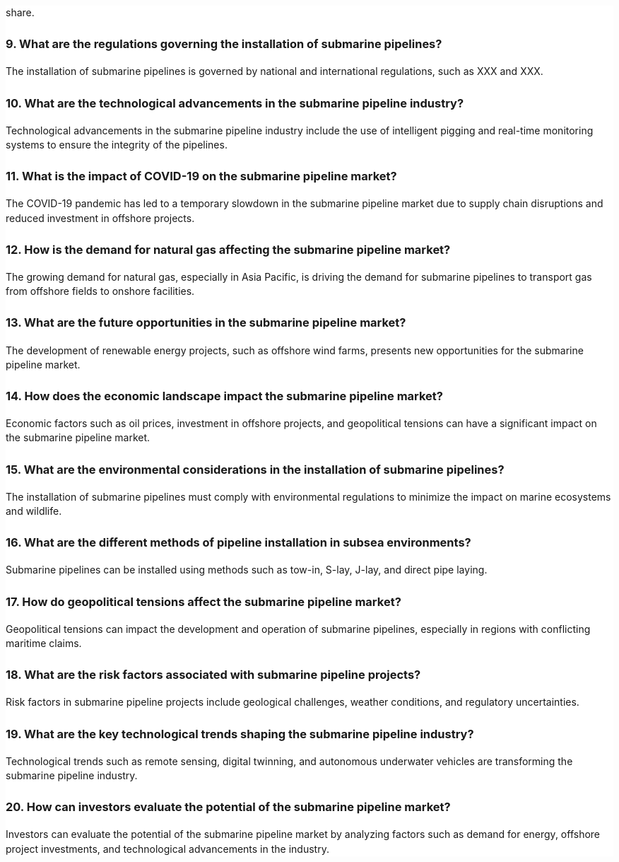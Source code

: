 share.</p><h3>9. What are the regulations governing the installation of submarine pipelines?</h3><p>The installation of submarine pipelines is governed by national and international regulations, such as XXX and XXX.</p><h3>10. What are the technological advancements in the submarine pipeline industry?</h3><p>Technological advancements in the submarine pipeline industry include the use of intelligent pigging and real-time monitoring systems to ensure the integrity of the pipelines.</p><h3>11. What is the impact of COVID-19 on the submarine pipeline market?</h3><p>The COVID-19 pandemic has led to a temporary slowdown in the submarine pipeline market due to supply chain disruptions and reduced investment in offshore projects.</p><h3>12. How is the demand for natural gas affecting the submarine pipeline market?</h3><p>The growing demand for natural gas, especially in Asia Pacific, is driving the demand for submarine pipelines to transport gas from offshore fields to onshore facilities.</p><h3>13. What are the future opportunities in the submarine pipeline market?</h3><p>The development of renewable energy projects, such as offshore wind farms, presents new opportunities for the submarine pipeline market.</p><h3>14. How does the economic landscape impact the submarine pipeline market?</h3><p>Economic factors such as oil prices, investment in offshore projects, and geopolitical tensions can have a significant impact on the submarine pipeline market.</p><h3>15. What are the environmental considerations in the installation of submarine pipelines?</h3><p>The installation of submarine pipelines must comply with environmental regulations to minimize the impact on marine ecosystems and wildlife.</p><h3>16. What are the different methods of pipeline installation in subsea environments?</h3><p>Submarine pipelines can be installed using methods such as tow-in, S-lay, J-lay, and direct pipe laying.</p><h3>17. How do geopolitical tensions affect the submarine pipeline market?</h3><p>Geopolitical tensions can impact the development and operation of submarine pipelines, especially in regions with conflicting maritime claims.</p><h3>18. What are the risk factors associated with submarine pipeline projects?</h3><p>Risk factors in submarine pipeline projects include geological challenges, weather conditions, and regulatory uncertainties.</p><h3>19. What are the key technological trends shaping the submarine pipeline industry?</h3><p>Technological trends such as remote sensing, digital twinning, and autonomous underwater vehicles are transforming the submarine pipeline industry.</p><h3>20. How can investors evaluate the potential of the submarine pipeline market?</h3><p>Investors can evaluate the potential of the submarine pipeline market by analyzing factors such as demand for energy, offshore project investments, and technological advancements in the industry.</p></body></html></strong></p>
